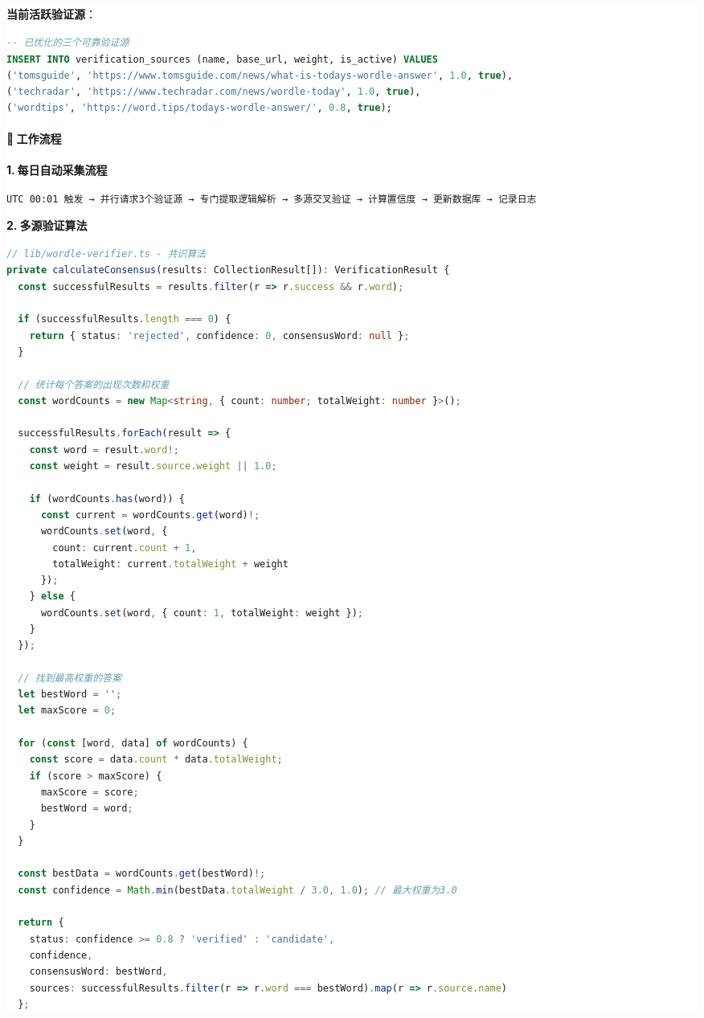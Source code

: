 **当前活跃验证源**：
```sql
-- 已优化的三个可靠验证源
INSERT INTO verification_sources (name, base_url, weight, is_active) VALUES
('tomsguide', 'https://www.tomsguide.com/news/what-is-todays-wordle-answer', 1.0, true),
('techradar', 'https://www.techradar.com/news/wordle-today', 1.0, true),
('wordtips', 'https://word.tips/todays-wordle-answer/', 0.8, true);
```

#### 🔄 工作流程

**1. 每日自动采集流程**
```
UTC 00:01 触发 → 并行请求3个验证源 → 专门提取逻辑解析 → 多源交叉验证 → 计算置信度 → 更新数据库 → 记录日志
```

**2. 多源验证算法**
```typescript
// lib/wordle-verifier.ts - 共识算法
private calculateConsensus(results: CollectionResult[]): VerificationResult {
  const successfulResults = results.filter(r => r.success && r.word);
  
  if (successfulResults.length === 0) {
    return { status: 'rejected', confidence: 0, consensusWord: null };
  }
  
  // 统计每个答案的出现次数和权重
  const wordCounts = new Map<string, { count: number; totalWeight: number }>();
  
  successfulResults.forEach(result => {
    const word = result.word!;
    const weight = result.source.weight || 1.0;
    
    if (wordCounts.has(word)) {
      const current = wordCounts.get(word)!;
      wordCounts.set(word, {
        count: current.count + 1,
        totalWeight: current.totalWeight + weight
      });
    } else {
      wordCounts.set(word, { count: 1, totalWeight: weight });
    }
  });
  
  // 找到最高权重的答案
  let bestWord = '';
  let maxScore = 0;
  
  for (const [word, data] of wordCounts) {
    const score = data.count * data.totalWeight;
    if (score > maxScore) {
      maxScore = score;
      bestWord = word;
    }
  }
  
  const bestData = wordCounts.get(bestWord)!;
  const confidence = Math.min(bestData.totalWeight / 3.0, 1.0); // 最大权重为3.0
  
  return {
    status: confidence >= 0.8 ? 'verified' : 'candidate',
    confidence,
    consensusWord: bestWord,
    sources: successfulResults.filter(r => r.word === bestWord).map(r => r.source.name)
  };
```